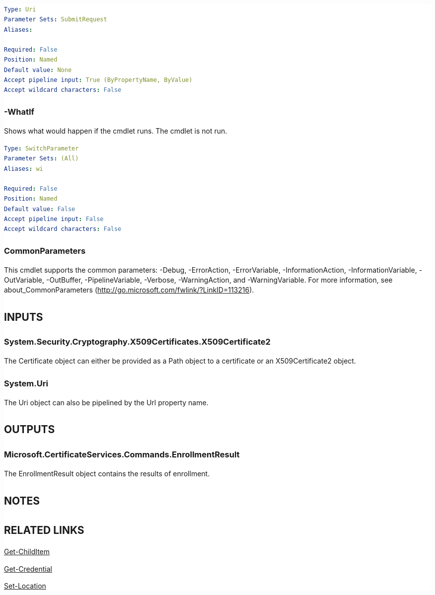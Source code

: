 ```yaml
Type: Uri
Parameter Sets: SubmitRequest
Aliases: 

Required: False
Position: Named
Default value: None
Accept pipeline input: True (ByPropertyName, ByValue)
Accept wildcard characters: False
```

### -WhatIf
Shows what would happen if the cmdlet runs.
The cmdlet is not run.

```yaml
Type: SwitchParameter
Parameter Sets: (All)
Aliases: wi

Required: False
Position: Named
Default value: False
Accept pipeline input: False
Accept wildcard characters: False
```

### CommonParameters
This cmdlet supports the common parameters: -Debug, -ErrorAction, -ErrorVariable, -InformationAction, -InformationVariable, -OutVariable, -OutBuffer, -PipelineVariable, -Verbose, -WarningAction, and -WarningVariable. For more information, see about_CommonParameters (http://go.microsoft.com/fwlink/?LinkID=113216).

## INPUTS

### System.Security.Cryptography.X509Certificates.X509Certificate2
The Certificate object can either be provided as a Path object to a certificate or an X509Certificate2 object.

### System.Uri
The Uri object can also be pipelined by the Url property name.

## OUTPUTS

### Microsoft.CertificateServices.Commands.EnrollmentResult
The EnrollmentResult object contains the results of enrollment.

## NOTES

## RELATED LINKS

[Get-ChildItem](http://go.microsoft.com/fwlink/p/?LinkId=290488)

[Get-Credential](http://go.microsoft.com/fwlink/p/?LinkId=293936)

[Set-Location](http://go.microsoft.com/fwlink/p/?LinkId=293912)


